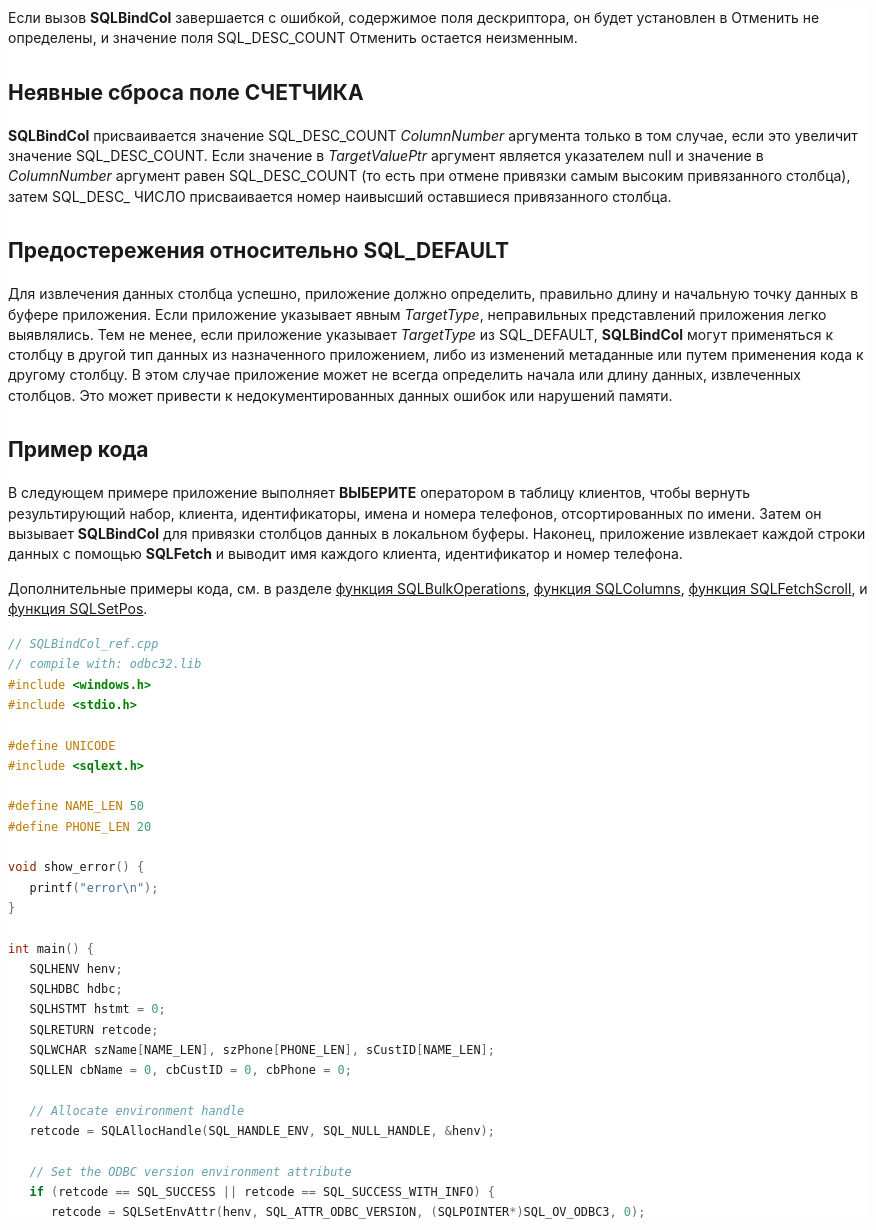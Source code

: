  Если вызов **SQLBindCol** завершается с ошибкой, содержимое поля дескриптора, он будет установлен в Отменить не определены, и значение поля SQL_DESC_COUNT Отменить остается неизменным.  
  
## <a name="implicit-resetting-of-count-field"></a>Неявные сброса поле СЧЕТЧИКА  
 **SQLBindCol** присваивается значение SQL_DESC_COUNT *ColumnNumber* аргумента только в том случае, если это увеличит значение SQL_DESC_COUNT. Если значение в *TargetValuePtr* аргумент является указателем null и значение в *ColumnNumber* аргумент равен SQL_DESC_COUNT (то есть при отмене привязки самым высоким привязанного столбца), затем SQL_DESC_ ЧИСЛО присваивается номер наивысший оставшиеся привязанного столбца.  
  
## <a name="cautions-regarding-sqldefault"></a>Предостережения относительно SQL_DEFAULT  
 Для извлечения данных столбца успешно, приложение должно определить, правильно длину и начальную точку данных в буфере приложения. Если приложение указывает явным *TargetType*, неправильных представлений приложения легко выявлялись. Тем не менее, если приложение указывает *TargetType* из SQL_DEFAULT, **SQLBindCol** могут применяться к столбцу в другой тип данных из назначенного приложением, либо из изменений метаданные или путем применения кода к другому столбцу. В этом случае приложение может не всегда определить начала или длину данных, извлеченных столбцов. Это может привести к недокументированных данных ошибок или нарушений памяти.  
  
## <a name="code-example"></a>Пример кода  
 В следующем примере приложение выполняет **ВЫБЕРИТЕ** оператором в таблицу клиентов, чтобы вернуть результирующий набор, клиента, идентификаторы, имена и номера телефонов, отсортированных по имени. Затем он вызывает **SQLBindCol** для привязки столбцов данных в локальном буферы. Наконец, приложение извлекает каждой строки данных с помощью **SQLFetch** и выводит имя каждого клиента, идентификатор и номер телефона.  
  
 Дополнительные примеры кода, см. в разделе [функция SQLBulkOperations](../../../odbc/reference/syntax/sqlbulkoperations-function.md), [функция SQLColumns](../../../odbc/reference/syntax/sqlcolumns-function.md), [функция SQLFetchScroll](../../../odbc/reference/syntax/sqlfetchscroll-function.md), и [функция SQLSetPos](../../../odbc/reference/syntax/sqlsetpos-function.md).  
  
```cpp  
// SQLBindCol_ref.cpp  
// compile with: odbc32.lib  
#include <windows.h>  
#include <stdio.h>  
  
#define UNICODE  
#include <sqlext.h>  
  
#define NAME_LEN 50  
#define PHONE_LEN 20  
  
void show_error() {  
   printf("error\n");  
}  
  
int main() {  
   SQLHENV henv;  
   SQLHDBC hdbc;  
   SQLHSTMT hstmt = 0;  
   SQLRETURN retcode;  
   SQLWCHAR szName[NAME_LEN], szPhone[PHONE_LEN], sCustID[NAME_LEN];  
   SQLLEN cbName = 0, cbCustID = 0, cbPhone = 0;  
  
   // Allocate environment handle  
   retcode = SQLAllocHandle(SQL_HANDLE_ENV, SQL_NULL_HANDLE, &henv);  
  
   // Set the ODBC version environment attribute  
   if (retcode == SQL_SUCCESS || retcode == SQL_SUCCESS_WITH_INFO) {  
      retcode = SQLSetEnvAttr(henv, SQL_ATTR_ODBC_VERSION, (SQLPOINTER*)SQL_OV_ODBC3, 0);   
```